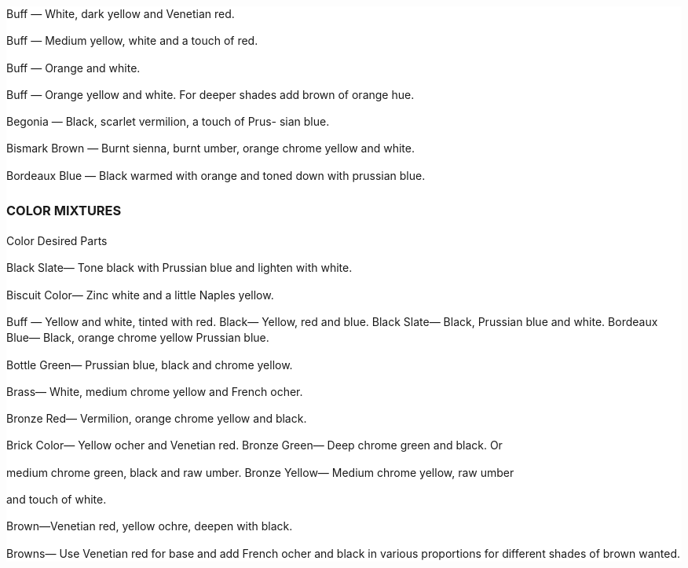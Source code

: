 Buff — White, dark yellow and Venetian red.

Buff — Medium yellow, white and a touch of red.

Buff — Orange and white.

Buff — Orange yellow and white. For deeper
shades add brown of orange hue.

Begonia — Black, scarlet vermilion, a touch of Prus-
sian blue.

Bismark Brown — Burnt sienna, burnt umber,
orange chrome yellow and white.

Bordeaux Blue — Black warmed with orange and
toned down with prussian blue.



### COLOR MIXTURES

Color Desired Parts

Black Slate— Tone black with Prussian blue and
lighten with white.

Biscuit Color— Zinc white and a little Naples
yellow.

Buff — Yellow and white, tinted with red.
Black— Yellow, red and blue.
Black Slate— Black, Prussian blue and white.
Bordeaux Blue— Black, orange chrome yellow
Prussian blue.

Bottle Green— Prussian blue, black and chrome
yellow.

Brass— White, medium chrome yellow and French
ocher.

Bronze Red— Vermilion, orange chrome yellow
and black.

Brick Color— Yellow ocher and Venetian red.
Bronze Green— Deep chrome green and black. Or

medium chrome green, black and raw umber.
Bronze Yellow— Medium chrome yellow, raw umber

and touch of white.

Brown—Venetian red, yellow ochre, deepen with
black.

Browns— Use Venetian red for base and add French
ocher and black in various proportions for
different shades of brown wanted.

